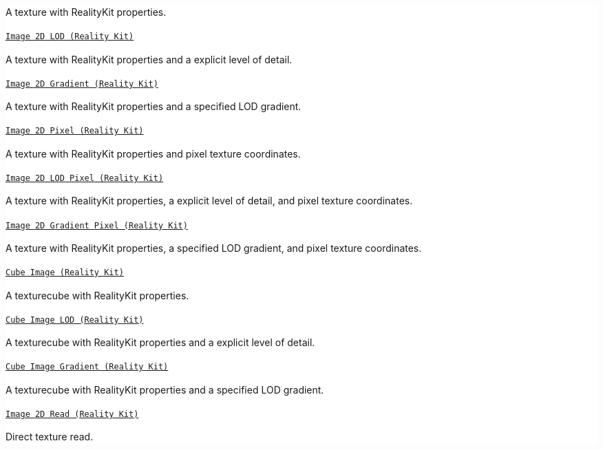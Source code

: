  A texture with RealityKit properties.
 

[`Image 2D LOD (Reality
  Kit)`](/documentation/shadergraph/realitykit/image-2d-lod-(realitykit))

 A texture with RealityKit properties and a explicit level of detail.
 

[`Image 2D Gradient (Reality
  Kit)`](/documentation/shadergraph/realitykit/image-2d-gradient-(realitykit))

 A texture with RealityKit properties and a specified LOD gradient.
 

[`Image 2D Pixel (Reality
  Kit)`](/documentation/shadergraph/realitykit/image-2d-pixel-(realitykit))

 A texture with RealityKit properties and pixel texture coordinates.
 

[`Image 2D LOD Pixel (Reality
  Kit)`](/documentation/shadergraph/realitykit/image-2d-lod-pixel-(realitykit))

 A texture with RealityKit properties, a explicit level of detail, and pixel texture coordinates.
 

[`Image 2D Gradient Pixel (Reality
  Kit)`](/documentation/shadergraph/realitykit/image-2d-gradient-pixel-(realitykit))

 A texture with RealityKit properties, a specified LOD gradient, and pixel texture coordinates.
 

[`Cube Image (Reality
  Kit)`](/documentation/shadergraph/realitykit/cube-image-(realitykit))

 A texturecube with RealityKit properties.
 

[`Cube Image LOD (Reality
  Kit)`](/documentation/shadergraph/realitykit/cube-image-lod-(realitykit))

 A texturecube with RealityKit properties and a explicit level of detail.
 

[`Cube Image Gradient (Reality
  Kit)`](/documentation/shadergraph/realitykit/cube-image-gradient-(realitykit))

 A texturecube with RealityKit properties and a specified LOD gradient.
 

[`Image 2D Read (Reality
  Kit)`](/documentation/shadergraph/realitykit/image-2d-read-(realitykit))

 Direct texture read.
 

